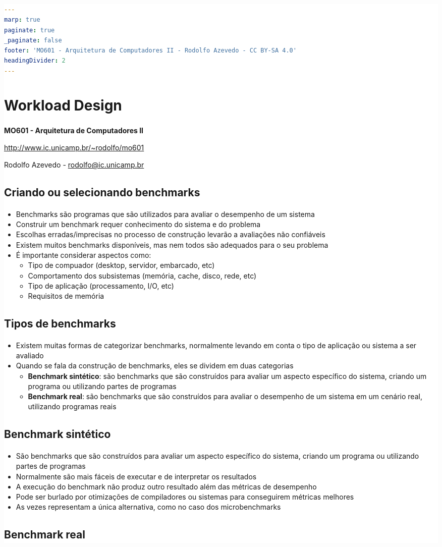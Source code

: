 ```yaml
---
marp: true
paginate: true
_paginate: false
footer: 'MO601 - Arquitetura de Computadores II - Rodolfo Azevedo - CC BY-SA 4.0'
headingDivider: 2
---
```


# Workload Design

**MO601 - Arquitetura de Computadores II**

http://www.ic.unicamp.br/~rodolfo/mo601

Rodolfo Azevedo - rodolfo@ic.unicamp.br

## Criando ou selecionando benchmarks

* Benchmarks são programas que são utilizados para avaliar o desempenho de um sistema
* Construir um benchmark requer conhecimento do sistema e do problema
* Escolhas erradas/imprecisas no processo de construção levarão a avaliações não confiáveis
* Existem muitos benchmarks disponíveis, mas nem todos são adequados para o seu problema
* É importante considerar aspectos como:
  * Tipo de compuador (desktop, servidor, embarcado, etc)
  * Comportamento dos subsistemas (memória, cache, disco, rede, etc)
  * Tipo de aplicação (processamento, I/O, etc)
  * Requisitos de memória

## Tipos de benchmarks

* Existem muitas formas de categorizar benchmarks, normalmente levando em conta o tipo de aplicação ou sistema a ser avaliado
* Quando se fala da construção de benchmarks, eles se dividem em duas categorias
  * **Benchmark sintético**: são benchmarks que são construídos para avaliar um aspecto específico do sistema, criando um programa ou utilizando partes de programas
  * **Benchmark real**: são benchmarks que são construídos para avaliar o desempenho de um sistema em um cenário real, utilizando programas reais

## Benchmark sintético

* São benchmarks que são construídos para avaliar um aspecto específico do sistema, criando um programa ou utilizando partes de programas
* Normalmente são mais fáceis de executar e de interpretar os resultados
* A execução do benchmark não produz outro resultado além das métricas de desempenho
* Pode ser burlado por otimizações de compiladores ou sistemas para conseguirem métricas melhores
* As vezes representam a única alternativa, como no caso dos microbenchmarks

## Benchmark real
